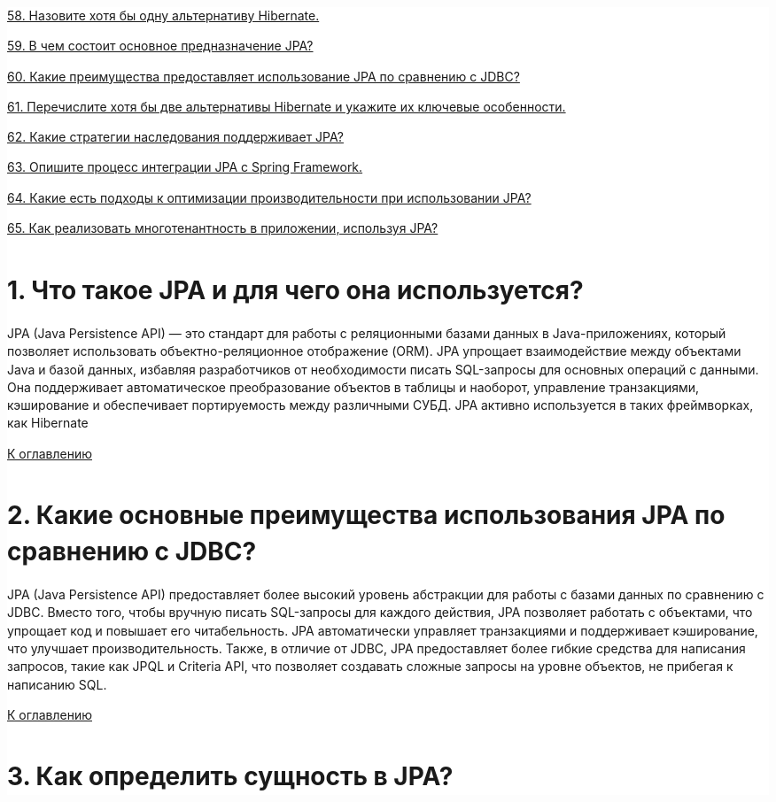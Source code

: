 [58. Назовите хотя бы одну альтернативу Hibernate.](#58-назовите-хотя-бы-одну-альтернативу-hibernate)

[59. В чем состоит основное предназначение JPA?](#59-в-чем-состоит-основное-предназначение-jpa)

[60. Какие преимущества предоставляет использование JPA по сравнению с JDBC?](#60-какие-преимущества-предоставляет-использование-jpa-по-сравнению-с-jdbc)

[61. Перечислите хотя бы две альтернативы Hibernate и укажите их ключевые особенности.](#61-перечислите-хотя-бы-две-альтернативы-hibernate-и-укажите-их-ключевые-особенности)

[62. Какие стратегии наследования поддерживает JPA?](#62-какие-стратегии-наследования-поддерживает-jpa)

[63. Опишите процесс интеграции JPA с Spring Framework.](#63-опишите-процесс-интеграции-jpa-с-spring-framework)

[64. Какие есть подходы к оптимизации производительности при использовании JPA?](#64-какие-есть-подходы-к-оптимизации-производительности-при-использовании-jpa)

[65. Как реализовать многотенантность в приложении, используя JPA?](#65-как-реализовать-многотенантность-в-приложении-используя-jpa)

# 1. Что такое JPA и для чего она используется?

JPA (Java Persistence API) — это стандарт для работы с реляционными базами данных в Java-приложениях, который позволяет
использовать объектно-реляционное отображение (ORM). JPA упрощает взаимодействие между объектами Java и базой данных,
избавляя разработчиков от необходимости писать SQL-запросы для основных операций с данными. Она поддерживает
автоматическое преобразование объектов в таблицы и наоборот, управление транзакциями, кэширование и обеспечивает
портируемость между различными СУБД. JPA активно используется в таких фреймворках, как Hibernate

[К оглавлению](#JpaHibernate)

# 2. Какие основные преимущества использования JPA по сравнению с JDBC?

JPA (Java Persistence API) предоставляет более высокий уровень абстракции для работы с базами данных по сравнению с
JDBC. Вместо того, чтобы вручную писать SQL-запросы для каждого действия, JPA позволяет работать с объектами, что
упрощает код и повышает его читабельность. JPA автоматически управляет транзакциями и поддерживает кэширование, что
улучшает производительность. Также, в отличие от JDBC, JPA предоставляет более гибкие средства для написания запросов,
такие как JPQL и Criteria API, что позволяет создавать сложные запросы на уровне объектов, не прибегая к написанию SQL.

[К оглавлению](#JpaHibernate)

# 3. Как определить сущность в JPA?
